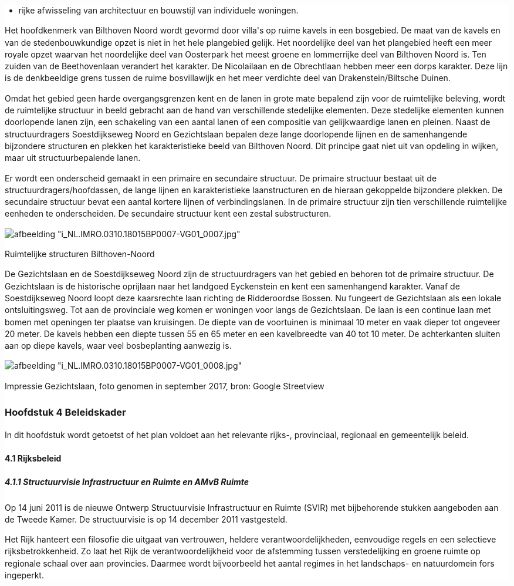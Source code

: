 * rijke afwisseling van architectuur en bouwstijl van individuele woningen.

Het hoofdkenmerk van Bilthoven Noord wordt gevormd door villa's op ruime kavels in een bosgebied. De maat van de kavels en van de stedenbouwkundige opzet is niet in het hele plangebied gelijk. Het noordelijke deel van het plangebied heeft een meer royale opzet waarvan het noordelijke deel van Oosterpark het meest groene en lommerrijke deel van Bilthoven Noord is. Ten zuiden van de Beethovenlaan verandert het karakter. De Nicolailaan en de Obrechtlaan hebben meer een dorps karakter. Deze lijn is de denkbeeldige grens tussen de ruime bosvillawijk en het meer verdichte deel van Drakenstein/Biltsche Duinen.

Omdat het gebied geen harde overgangsgrenzen kent en de lanen in grote mate bepalend zijn voor de ruimtelijke beleving, wordt de ruimtelijke structuur in beeld gebracht aan de hand van verschillende stedelijke elementen. Deze stedelijke elementen kunnen doorlopende lanen zijn, een schakeling van een aantal lanen of een compositie van gelijkwaardige lanen en pleinen. Naast de structuurdragers Soestdijkseweg Noord en Gezichtslaan bepalen deze lange doorlopende lijnen en de samenhangende bijzondere structuren en plekken het karakteristieke beeld van Bilthoven Noord. Dit principe gaat niet uit van opdeling in wijken, maar uit structuurbepalende lanen.

Er wordt een onderscheid gemaakt in een primaire en secundaire structuur. De primaire structuur bestaat uit de structuurdragers/hoofdassen, de lange lijnen en karakteristieke laanstructuren en de hieraan gekoppelde bijzondere plekken. De secundaire structuur bevat een aantal kortere lijnen of verbindingslanen. In de primaire structuur zijn tien verschillende ruimtelijke eenheden te onderscheiden. De secundaire structuur kent een zestal substructuren.

![afbeelding "i_NL.IMRO.0310.18015BP0007-VG01_0007.jpg"](i_NL.IMRO.0310.18015BP0007-VG01_0007.jpg)

Ruimtelijke structuren Bilthoven\-Noord

De Gezichtslaan en de Soestdijkseweg Noord zijn de structuurdragers van het gebied en behoren tot de primaire structuur. De Gezichtslaan is de historische oprijlaan naar het landgoed Eyckenstein en kent een samenhangend karakter. Vanaf de Soestdijkseweg Noord loopt deze kaarsrechte laan richting de Ridderoordse Bossen. Nu fungeert de Gezichtslaan als een lokale ontsluitingsweg. Tot aan de provinciale weg komen er woningen voor langs de Gezichtslaan. De laan is een continue laan met bomen met openingen ter plaatse van kruisingen. De diepte van de voortuinen is minimaal 10 meter en vaak dieper tot ongeveer 20 meter. De kavels hebben een diepte tussen 55 en 65 meter en een kavelbreedte van 40 tot 10 meter. De achterkanten sluiten aan op diepe kavels, waar veel bosbeplanting aanwezig is.

![afbeelding "i_NL.IMRO.0310.18015BP0007-VG01_0008.jpg"](i_NL.IMRO.0310.18015BP0007-VG01_0008.jpg)

Impressie Gezichtslaan, foto genomen in september 2017, bron: Google Streetview

### Hoofdstuk 4 Beleidskader

In dit hoofdstuk wordt getoetst of het plan voldoet aan het relevante rijks\-, provinciaal, regionaal en gemeentelijk beleid.

#### 4\.1 Rijksbeleid

##### 4\.1\.1 Structuurvisie Infrastructuur en Ruimte en AMvB Ruimte

Op 14 juni 2011 is de nieuwe Ontwerp Structuurvisie Infrastructuur en Ruimte (SVIR) met bijbehorende stukken aangeboden aan de Tweede Kamer. De structuurvisie is op 14 december 2011 vastgesteld.

Het Rijk hanteert een filosofie die uitgaat van vertrouwen, heldere verantwoordelijkheden, eenvoudige regels en een selectieve rijksbetrokkenheid. Zo laat het Rijk de verantwoordelijkheid voor de afstemming tussen verstedelijking en groene ruimte op regionale schaal over aan provincies. Daarmee wordt bijvoorbeeld het aantal regimes in het landschaps\- en natuurdomein fors ingeperkt.
